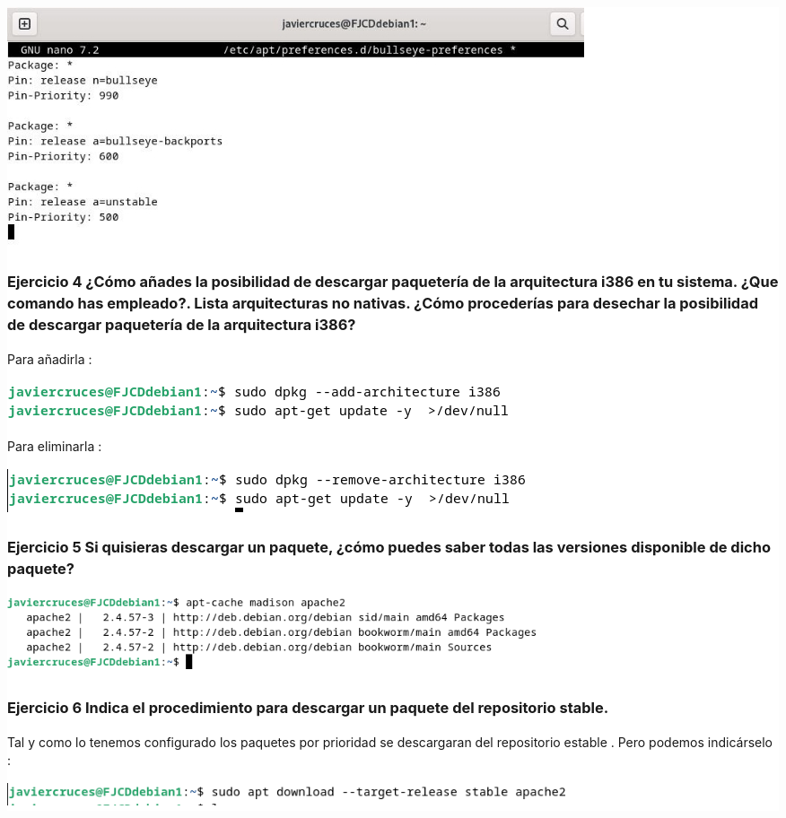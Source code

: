![](/sistemas/comandos_linux/ejercicios_gestion_de_paqueteria/img/Aspose.Words.92111ab6-0138-481e-ad62-570c3a0b923e.039.jpeg)

### Ejercicio 4 ¿Cómo añades la posibilidad de descargar paquetería de la arquitectura i386 en tu sistema. ¿Que comando has empleado?. Lista arquitecturas no nativas. ¿Cómo procederías para desechar la posibilidad de descargar paquetería de la arquitectura i386?

Para añadirla :

![](/sistemas/comandos_linux/ejercicios_gestion_de_paqueteria/img/Aspose.Words.92111ab6-0138-481e-ad62-570c3a0b923e.040.png)

Para eliminarla :

![](/sistemas/comandos_linux/ejercicios_gestion_de_paqueteria/img/Aspose.Words.92111ab6-0138-481e-ad62-570c3a0b923e.041.png)

### Ejercicio 5 Si quisieras descargar un paquete, ¿cómo puedes saber todas las versiones disponible de dicho paquete?

![](/sistemas/comandos_linux/ejercicios_gestion_de_paqueteria/img/Aspose.Words.92111ab6-0138-481e-ad62-570c3a0b923e.042.png)

### Ejercicio 6 Indica el procedimiento para descargar un paquete del repositorio stable.

Tal y como lo tenemos configurado los paquetes por prioridad se descargaran del repositorio estable . Pero podemos indicárselo : 

![](/sistemas/comandos_linux/ejercicios_gestion_de_paqueteria/img/Aspose.Words.92111ab6-0138-481e-ad62-570c3a0b923e.043.png)
